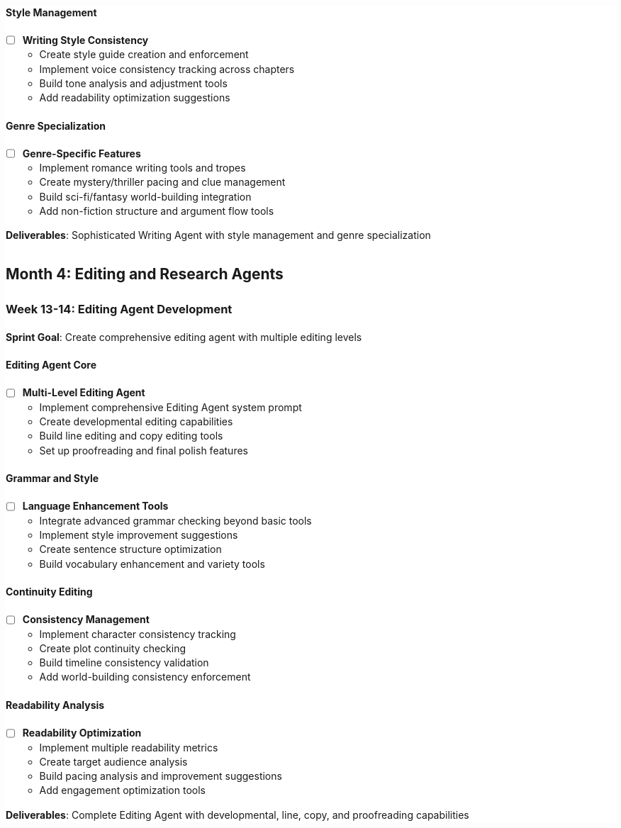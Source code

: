 #### Style Management
- [ ] **Writing Style Consistency**
  - Create style guide creation and enforcement
  - Implement voice consistency tracking across chapters
  - Build tone analysis and adjustment tools
  - Add readability optimization suggestions

#### Genre Specialization
- [ ] **Genre-Specific Features**
  - Implement romance writing tools and tropes
  - Create mystery/thriller pacing and clue management
  - Build sci-fi/fantasy world-building integration
  - Add non-fiction structure and argument flow tools

**Deliverables**: Sophisticated Writing Agent with style management and genre specialization

## Month 4: Editing and Research Agents

### Week 13-14: Editing Agent Development
**Sprint Goal**: Create comprehensive editing agent with multiple editing levels

#### Editing Agent Core
- [ ] **Multi-Level Editing Agent**
  - Implement comprehensive Editing Agent system prompt
  - Create developmental editing capabilities
  - Build line editing and copy editing tools
  - Set up proofreading and final polish features

#### Grammar and Style
- [ ] **Language Enhancement Tools**
  - Integrate advanced grammar checking beyond basic tools
  - Implement style improvement suggestions
  - Create sentence structure optimization
  - Build vocabulary enhancement and variety tools

#### Continuity Editing
- [ ] **Consistency Management**
  - Implement character consistency tracking
  - Create plot continuity checking
  - Build timeline consistency validation
  - Add world-building consistency enforcement

#### Readability Analysis
- [ ] **Readability Optimization**
  - Implement multiple readability metrics
  - Create target audience analysis
  - Build pacing analysis and improvement suggestions
  - Add engagement optimization tools

**Deliverables**: Complete Editing Agent with developmental, line, copy, and proofreading capabilities
